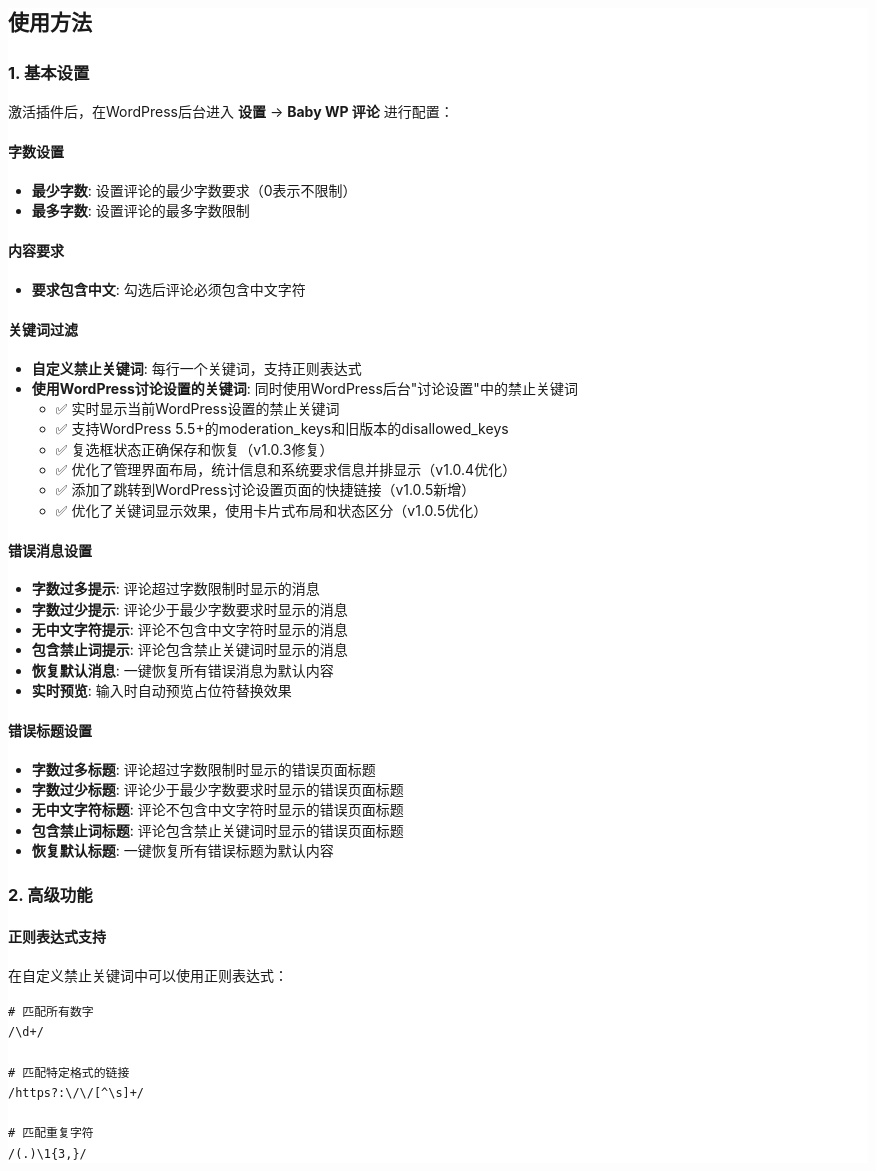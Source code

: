 ## 使用方法

### 1. 基本设置

激活插件后，在WordPress后台进入 **设置** → **Baby WP 评论** 进行配置：

#### 字数设置
- **最少字数**: 设置评论的最少字数要求（0表示不限制）
- **最多字数**: 设置评论的最多字数限制

#### 内容要求
- **要求包含中文**: 勾选后评论必须包含中文字符

#### 关键词过滤
- **自定义禁止关键词**: 每行一个关键词，支持正则表达式
- **使用WordPress讨论设置的关键词**: 同时使用WordPress后台"讨论设置"中的禁止关键词
  - ✅ 实时显示当前WordPress设置的禁止关键词
  - ✅ 支持WordPress 5.5+的moderation_keys和旧版本的disallowed_keys
  - ✅ 复选框状态正确保存和恢复（v1.0.3修复）
  - ✅ 优化了管理界面布局，统计信息和系统要求信息并排显示（v1.0.4优化）
  - ✅ 添加了跳转到WordPress讨论设置页面的快捷链接（v1.0.5新增）
  - ✅ 优化了关键词显示效果，使用卡片式布局和状态区分（v1.0.5优化）

#### 错误消息设置
- **字数过多提示**: 评论超过字数限制时显示的消息
- **字数过少提示**: 评论少于最少字数要求时显示的消息
- **无中文字符提示**: 评论不包含中文字符时显示的消息
- **包含禁止词提示**: 评论包含禁止关键词时显示的消息
- **恢复默认消息**: 一键恢复所有错误消息为默认内容
- **实时预览**: 输入时自动预览占位符替换效果

#### 错误标题设置
- **字数过多标题**: 评论超过字数限制时显示的错误页面标题
- **字数过少标题**: 评论少于最少字数要求时显示的错误页面标题
- **无中文字符标题**: 评论不包含中文字符时显示的错误页面标题
- **包含禁止词标题**: 评论包含禁止关键词时显示的错误页面标题
- **恢复默认标题**: 一键恢复所有错误标题为默认内容

### 2. 高级功能

#### 正则表达式支持
在自定义禁止关键词中可以使用正则表达式：

```
# 匹配所有数字
/\d+/

# 匹配特定格式的链接
/https?:\/\/[^\s]+/

# 匹配重复字符
/(.)\1{3,}/
```
